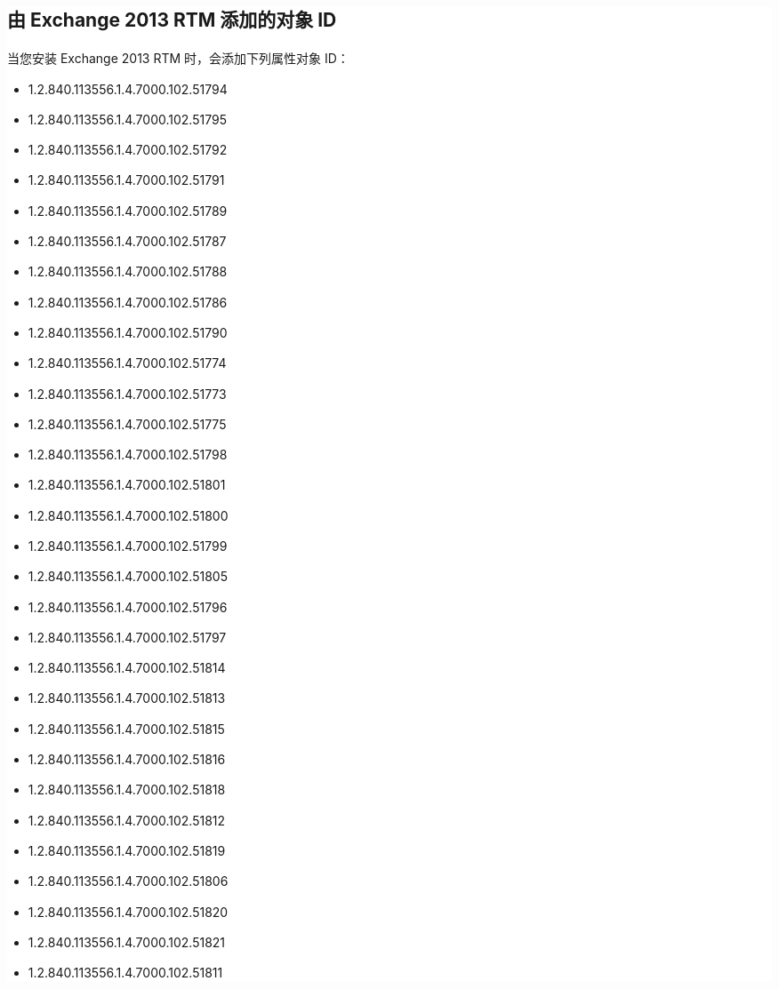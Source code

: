 
## 由 Exchange 2013 RTM 添加的对象 ID

当您安装 Exchange 2013 RTM 时，会添加下列属性对象 ID：

  - 1.2.840.113556.1.4.7000.102.51794

  - 1.2.840.113556.1.4.7000.102.51795

  - 1.2.840.113556.1.4.7000.102.51792

  - 1.2.840.113556.1.4.7000.102.51791

  - 1.2.840.113556.1.4.7000.102.51789

  - 1.2.840.113556.1.4.7000.102.51787

  - 1.2.840.113556.1.4.7000.102.51788

  - 1.2.840.113556.1.4.7000.102.51786

  - 1.2.840.113556.1.4.7000.102.51790

  - 1.2.840.113556.1.4.7000.102.51774

  - 1.2.840.113556.1.4.7000.102.51773

  - 1.2.840.113556.1.4.7000.102.51775

  - 1.2.840.113556.1.4.7000.102.51798

  - 1.2.840.113556.1.4.7000.102.51801

  - 1.2.840.113556.1.4.7000.102.51800

  - 1.2.840.113556.1.4.7000.102.51799

  - 1.2.840.113556.1.4.7000.102.51805

  - 1.2.840.113556.1.4.7000.102.51796

  - 1.2.840.113556.1.4.7000.102.51797

  - 1.2.840.113556.1.4.7000.102.51814

  - 1.2.840.113556.1.4.7000.102.51813

  - 1.2.840.113556.1.4.7000.102.51815

  - 1.2.840.113556.1.4.7000.102.51816

  - 1.2.840.113556.1.4.7000.102.51818

  - 1.2.840.113556.1.4.7000.102.51812

  - 1.2.840.113556.1.4.7000.102.51819

  - 1.2.840.113556.1.4.7000.102.51806

  - 1.2.840.113556.1.4.7000.102.51820

  - 1.2.840.113556.1.4.7000.102.51821

  - 1.2.840.113556.1.4.7000.102.51811
